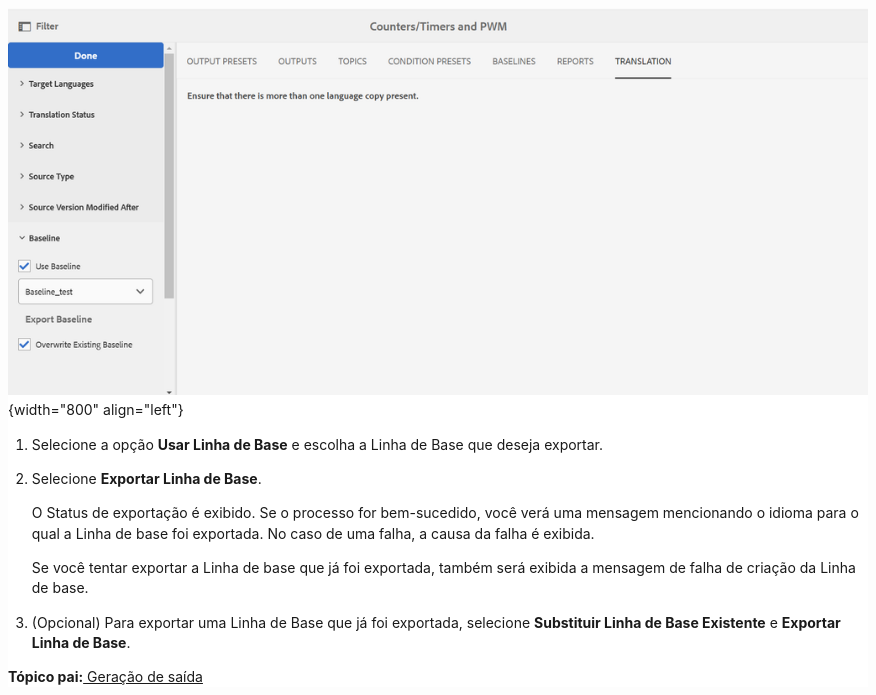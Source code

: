    ![](images/export-baseline-new.png){width="800" align="left"}

1. Selecione a opção **Usar Linha de Base** e escolha a Linha de Base que deseja exportar.

1. Selecione **Exportar Linha de Base**.

   O Status de exportação é exibido. Se o processo for bem-sucedido, você verá uma mensagem mencionando o idioma para o qual a Linha de base foi exportada. No caso de uma falha, a causa da falha é exibida.

   Se você tentar exportar a Linha de base que já foi exportada, também será exibida a mensagem de falha de criação da Linha de base.

1. \(Opcional\) Para exportar uma Linha de Base que já foi exportada, selecione **Substituir Linha de Base Existente** e **Exportar Linha de Base**.


**Tópico pai:**[ Geração de saída](generate-output.md)
